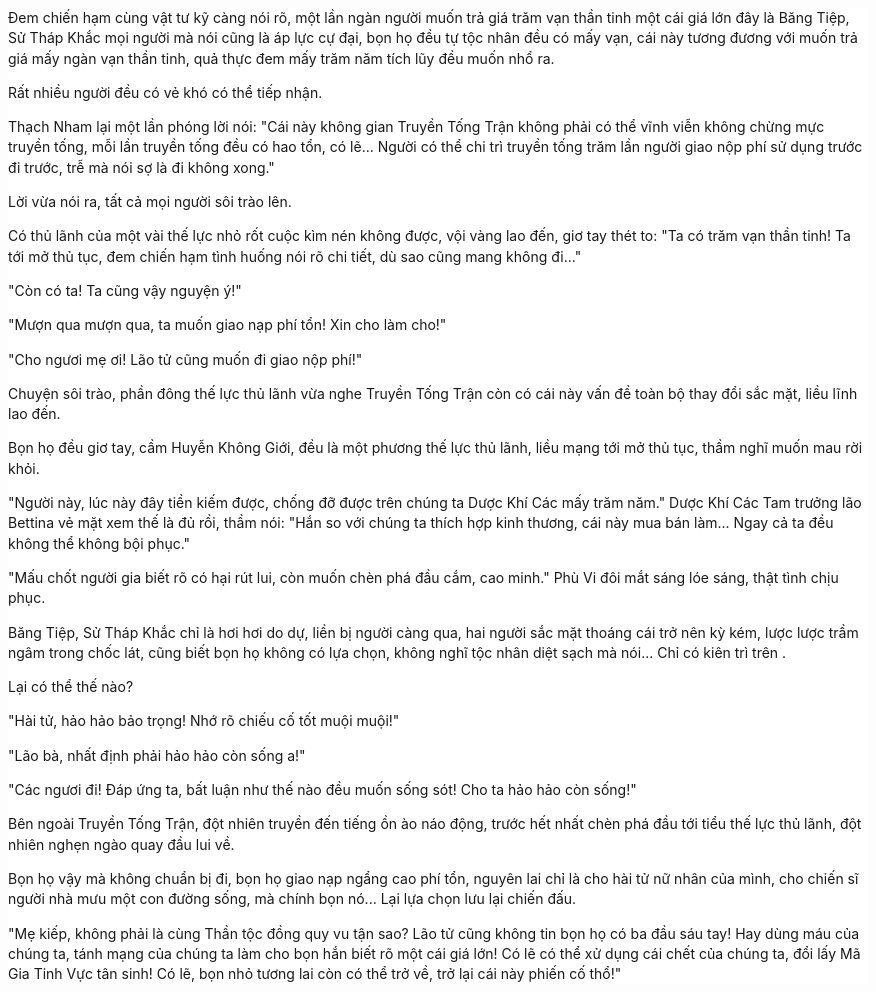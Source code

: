 Đem chiến hạm cùng vật tư kỹ càng nói rõ, một lần ngàn người muốn trả giá trăm vạn thần tinh một cái giá lớn đây là Băng Tiệp, Sử Tháp Khắc mọi người mà nói cũng là áp lực cự đại, bọn họ đều tự tộc nhân đều có mấy vạn, cái này tương đương với muốn trả giá mấy ngàn vạn thần tinh, quả thực đem mấy trăm năm tích lũy đều muốn nhổ ra.

Rất nhiều người đều có vẻ khó có thể tiếp nhận.

Thạch Nham lại một lần phóng lời nói: "Cái này không gian Truyền Tống Trận không phải có thể vĩnh viễn không chừng mực truyền tống, mỗi lần truyền tống đều có hao tổn, có lẽ... Người có thể chi trì truyền tống trăm lần người giao nộp phí sử dụng trước đi trước, trễ mà nói sợ là đi không xong."

Lời vừa nói ra, tất cả mọi người sôi trào lên.

Có thủ lãnh của một vài thế lực nhỏ rốt cuộc kìm nén không được, vội vàng lao đến, giơ tay thét to: "Ta có trăm vạn thần tinh! Ta tới mở thủ tục, đem chiến hạm tình huống nói rõ chi tiết, dù sao cũng mang không đi..."

"Còn có ta! Ta cũng vậy nguyện ý!"

"Mượn qua mượn qua, ta muốn giao nạp phí tổn! Xin cho làm cho!"

"Cho ngươi mẹ ơi! Lão tử cũng muốn đi giao nộp phí!"

Chuyện sôi trào, phần đông thế lực thủ lãnh vừa nghe Truyền Tống Trận còn có cái này vấn đề toàn bộ thay đổi sắc mặt, liều lĩnh lao đến.

Bọn họ đều giơ tay, cầm Huyễn Không Giới, đều là một phương thế lực thủ lãnh, liều mạng tới mở thủ tục, thầm nghĩ muốn mau rời khỏi.

"Người này, lúc này đây tiền kiếm được, chống đỡ được trên chúng ta Dược Khí Các mấy trăm năm." Dược Khí Các Tam trưởng lão Bettina vẻ mặt xem thế là đủ rồi, thầm nói: "Hắn so với chúng ta thích hợp kinh thương, cái này mua bán làm... Ngay cả ta đều không thể không bội phục."

"Mấu chốt người gia biết rõ có hại rút lui, còn muốn chèn phá đầu cắm, cao minh." Phù Vi đôi mắt sáng lóe sáng, thật tình chịu phục.

Băng Tiệp, Sử Tháp Khắc chỉ là hơi hơi do dự, liền bị người càng qua, hai người sắc mặt thoáng cái trở nên kỳ kém, lược lược trầm ngâm trong chốc lát, cũng biết bọn họ không có lựa chọn, không nghĩ tộc nhân diệt sạch mà nói... Chỉ có kiên trì trên .

Lại có thể thế nào?

"Hài tử, hảo hảo bảo trọng! Nhớ rõ chiếu cố tốt muội muội!"

"Lão bà, nhất định phải hảo hảo còn sống a!"

"Các ngươi đi! Đáp ứng ta, bất luận như thế nào đều muốn sống sót! Cho ta hảo hảo còn sống!"

Bên ngoài Truyền Tống Trận, đột nhiên truyền đến tiếng ồn ào náo động, trước hết nhất chèn phá đầu tới tiểu thế lực thủ lãnh, đột nhiên nghẹn ngào quay đầu lui về.

Bọn họ vậy mà không chuẩn bị đi, bọn họ giao nạp ngẩng cao phí tổn, nguyên lai chỉ là cho hài tử nữ nhân của mình, cho chiến sĩ người nhà mưu một con đường sống, mà chính bọn nó... Lại lựa chọn lưu lại chiến đấu.

"Mẹ kiếp, không phải là cùng Thần tộc đồng quy vu tận sao? Lão tử cũng không tin bọn họ có ba đầu sáu tay! Hay dùng máu của chúng ta, tánh mạng của chúng ta làm cho bọn hắn biết rõ một cái giá lớn! Có lẽ có thể xử dụng cái chết của chúng ta, đổi lấy Mã Gia Tinh Vực tân sinh! Có lẽ, bọn nhỏ tương lai còn có thể trở về, trở lại cái này phiến cố thổ!"
